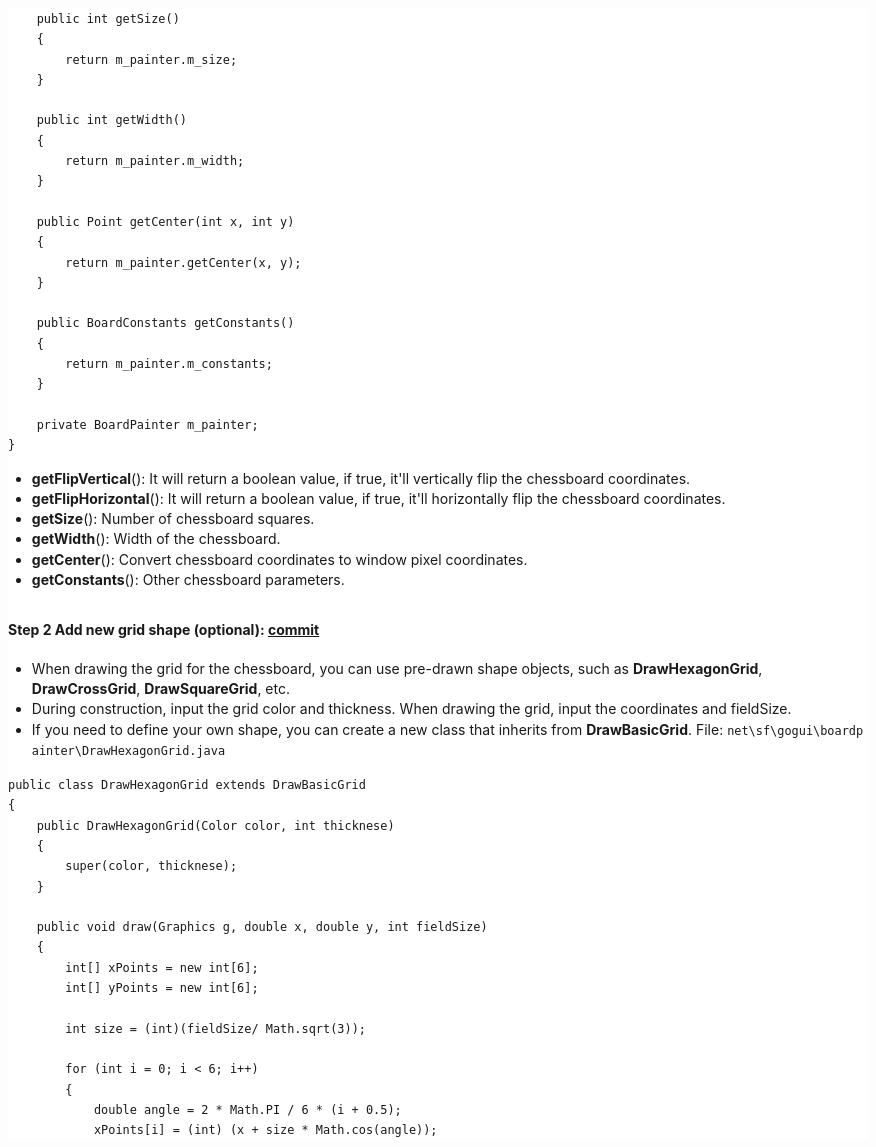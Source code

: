 ```java=11
    public int getSize()
    {
        return m_painter.m_size;
    }
    
    public int getWidth()
    {
        return m_painter.m_width;
    }
    
    public Point getCenter(int x, int y)
    {
        return m_painter.getCenter(x, y);
    }
    
    public BoardConstants getConstants()
    {
        return m_painter.m_constants;
    }
    
    private BoardPainter m_painter;
}
```
- **getFlipVertical**(): It will return a boolean value, if true, it'll vertically flip the chessboard coordinates.
- **getFlipHorizontal**(): It will return a boolean value, if true, it'll horizontally flip the chessboard coordinates.
- **getSize**(): Number of chessboard squares.
- **getWidth**(): Width of the chessboard.
- **getCenter**(): Convert chessboard coordinates to window pixel coordinates.
- **getConstants**(): Other chessboard parameters.

##
#### Step 2 Add new grid shape (optional): [commit](https://github.com/iis-rlg-lab/gogui-general/commit/9efdd1103dca85fafbdfa6eb3a8bade39bd088b7#diff-7c6ffce60eefe91c3b2aa608a4b6542ad18957d59d286ac249ea78ac4b717e59)
- When drawing the grid for the chessboard, you can use pre-drawn shape objects, such as **DrawHexagonGrid**, **DrawCrossGrid**, **DrawSquareGrid**, etc.
- During construction, input the grid color and thickness. When drawing the grid, input the coordinates and fieldSize.
- If you need to define your own shape, you can create a new class that inherits from **DrawBasicGrid**.
File: `net\sf\gogui\boardpainter\DrawHexagonGrid.java`
```java=12
public class DrawHexagonGrid extends DrawBasicGrid
{
    public DrawHexagonGrid(Color color, int thicknese) 
    {
        super(color, thicknese);
    }

    public void draw(Graphics g, double x, double y, int fieldSize) 
    {
        int[] xPoints = new int[6];
        int[] yPoints = new int[6];
        
        int size = (int)(fieldSize/ Math.sqrt(3));

        for (int i = 0; i < 6; i++) 
        {
            double angle = 2 * Math.PI / 6 * (i + 0.5);
            xPoints[i] = (int) (x + size * Math.cos(angle));
```